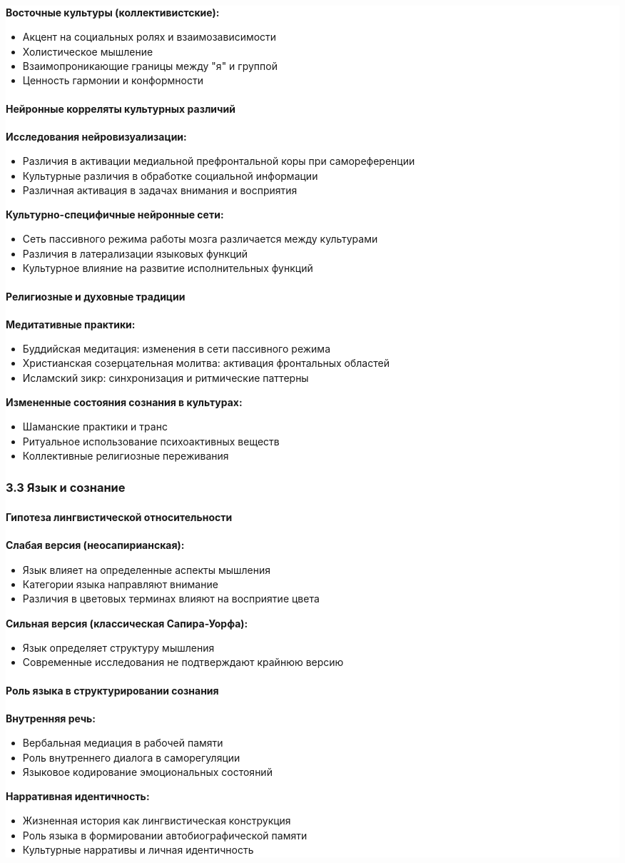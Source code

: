 **Восточные культуры (коллективистские):**
- Акцент на социальных ролях и взаимозависимости
- Холистическое мышление
- Взаимопроникающие границы между "я" и группой
- Ценность гармонии и конформности

#### Нейронные корреляты культурных различий

**Исследования нейровизуализации:**
- Различия в активации медиальной префронтальной коры при самореференции
- Культурные различия в обработке социальной информации
- Различная активация в задачах внимания и восприятия

**Культурно-специфичные нейронные сети:**
- Сеть пассивного режима работы мозга различается между культурами
- Различия в латерализации языковых функций
- Культурное влияние на развитие исполнительных функций

#### Религиозные и духовные традиции

**Медитативные практики:**
- Буддийская медитация: изменения в сети пассивного режима
- Христианская созерцательная молитва: активация фронтальных областей
- Исламский зикр: синхронизация и ритмические паттерны

**Измененные состояния сознания в культурах:**
- Шаманские практики и транс
- Ритуальное использование психоактивных веществ
- Коллективные религиозные переживания

### 3.3 Язык и сознание

#### Гипотеза лингвистической относительности

**Слабая версия (неосапирианская):**
- Язык влияет на определенные аспекты мышления
- Категории языка направляют внимание
- Различия в цветовых терминах влияют на восприятие цвета

**Сильная версия (классическая Сапира-Уорфа):**
- Язык определяет структуру мышления
- Современные исследования не подтверждают крайнюю версию

#### Роль языка в структурировании сознания

**Внутренняя речь:**
- Вербальная медиация в рабочей памяти
- Роль внутреннего диалога в саморегуляции
- Языковое кодирование эмоциональных состояний

**Нарративная идентичность:**
- Жизненная история как лингвистическая конструкция
- Роль языка в формировании автобиографической памяти
- Культурные нарративы и личная идентичность
